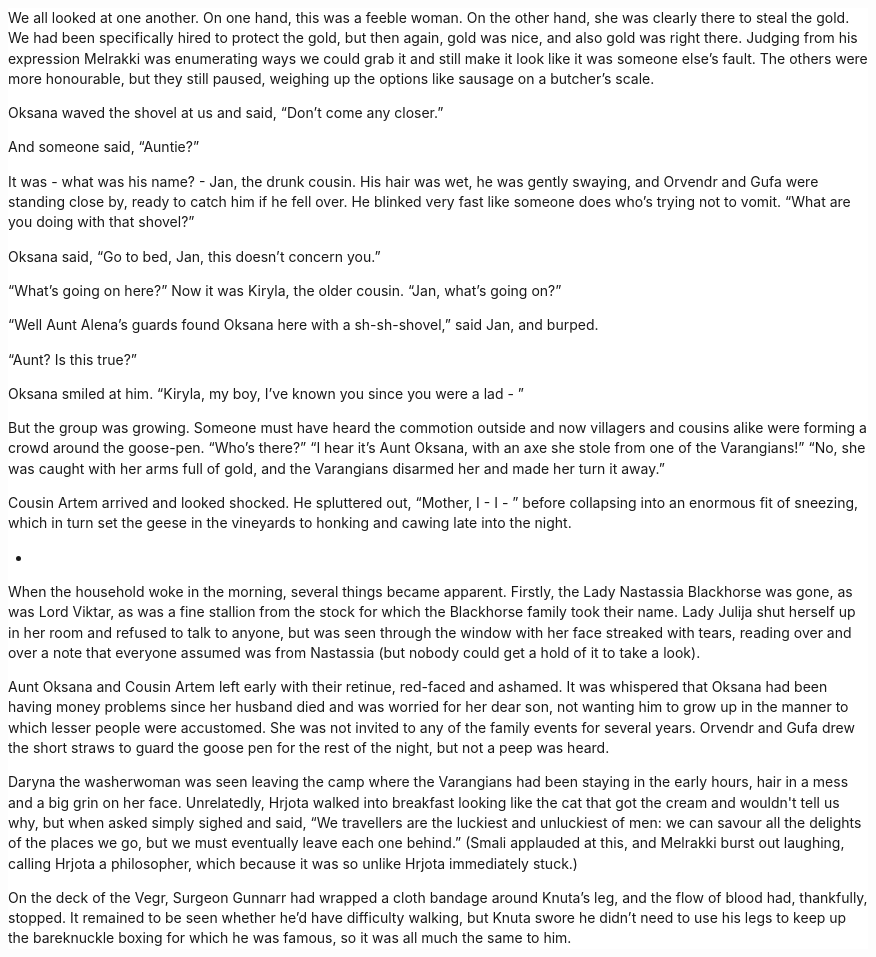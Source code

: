 We all looked at one another. On one hand, this was a feeble woman. On the other hand, she was clearly there to steal the gold. We had been specifically hired to protect the gold, but then again, gold was nice, and also gold was right there. Judging from his expression Melrakki was enumerating ways we could grab it and still make it look like it was someone else’s fault. The others were more honourable, but they still paused, weighing up the options like sausage on a butcher’s scale.

Oksana waved the shovel at us and said, “Don’t come any closer.”

And someone said, “Auntie?”

It was - what was his name? - Jan, the drunk cousin. His hair was wet, he was gently swaying,  and Orvendr and Gufa were standing close by, ready to catch him if he fell over. He blinked very fast like someone does who’s trying not to vomit. “What are you doing with that shovel?”

Oksana said, “Go to bed, Jan, this doesn’t concern you.”

“What’s going on here?” Now it was Kiryla, the older cousin. “Jan, what’s going on?”

“Well Aunt Alena’s guards found Oksana here with a sh-sh-shovel,” said Jan, and burped.

“Aunt? Is this true?”

Oksana smiled at him. “Kiryla, my boy, I’ve known you since you were a lad - ”

But the group was growing. Someone must have heard the commotion outside and now villagers and cousins alike were forming a crowd around the goose-pen. “Who’s there?” “I hear it’s Aunt Oksana, with an axe she stole from one of the Varangians!” “No, she was caught with her arms full of gold, and the Varangians disarmed her and made her turn it away.”

Cousin Artem arrived and looked shocked. He spluttered out, “Mother, I - I - ” before collapsing into an enormous fit of sneezing, which in turn set the geese in the vineyards to honking and cawing late into the night.

*

When the household woke in the morning, several things became apparent. Firstly, the Lady Nastassia Blackhorse was gone, as was Lord Viktar, as was a fine stallion from the stock for which the Blackhorse family took their name. Lady Julija shut herself up in her room and refused to talk to anyone, but was seen through the window with her face streaked with tears, reading over and over a note that everyone assumed was from Nastassia (but nobody could get a hold of it to take a look).

Aunt Oksana and Cousin Artem left early with their retinue, red-faced and ashamed. It was whispered that Oksana had been having money problems since her husband died and was worried for her dear son, not wanting him to grow up in the manner to which lesser people were accustomed. She was not invited to any of the family events for several years. Orvendr and Gufa drew the short straws to guard the goose pen for the rest of the night, but not a peep was heard.

Daryna the washerwoman was seen leaving the camp where the Varangians had been staying in the early hours, hair in a mess and a big grin on her face. Unrelatedly, Hrjota walked into breakfast looking like the cat that got the cream and wouldn't tell us why, but when asked simply sighed and said, “We travellers are the luckiest and unluckiest of men: we can savour all the delights of the places we go, but we must eventually leave each one behind.” (Smali applauded at this, and Melrakki burst out laughing, calling Hrjota a philosopher, which because it was so unlike Hrjota immediately stuck.)

On the deck of the Vegr, Surgeon Gunnarr had wrapped a cloth bandage around Knuta’s leg, and the flow of blood had, thankfully, stopped. It remained to be seen whether he’d have difficulty walking, but Knuta swore he didn’t need to use his legs to keep up the bareknuckle boxing for which he was famous, so it was all much the same to him.

